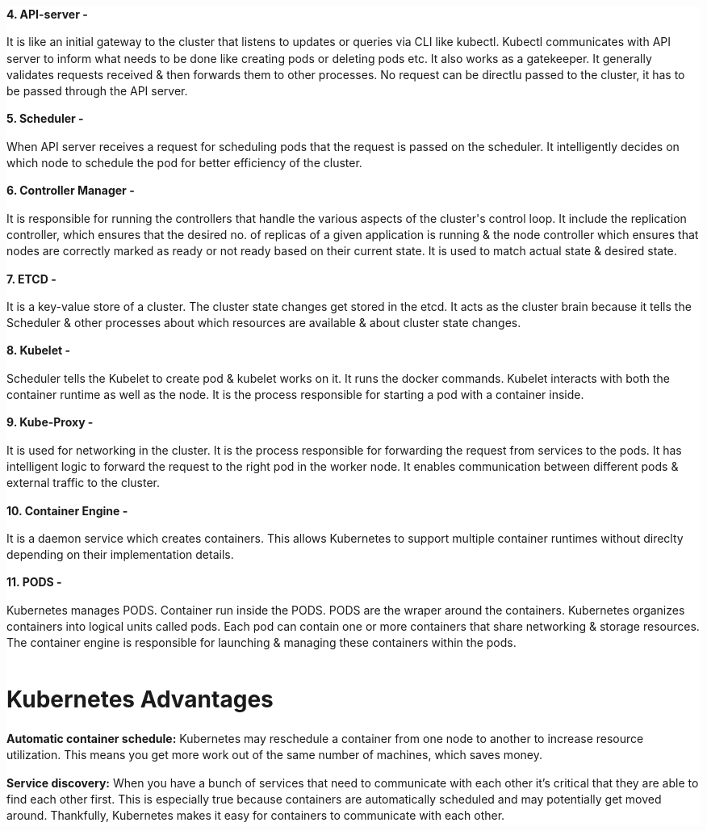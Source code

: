 **4. API-server -**

It is like an initial gateway to the cluster that listens to updates or queries via CLI like kubectl. Kubectl communicates with API server to inform what needs to be done like creating pods or deleting pods etc. It also works as a gatekeeper. It generally validates requests received & then forwards them to other processes. No request can be directlu passed to the cluster, it has to be passed through the API server.

**5. Scheduler -**

When API server receives a request for scheduling pods that the request is passed on the scheduler. It intelligently decides on which node to schedule the pod for better efficiency of the cluster.

**6. Controller Manager -**

It is responsible for running the controllers that handle the various aspects of the cluster's control loop. It include the replication controller, which ensures that the desired no. of replicas of a given application is running & the node controller which ensures that nodes are correctly marked as ready or not ready based on their current state. It is used to match actual state & desired state.

**7. ETCD -**

It is a key-value store of a cluster. The cluster state changes get stored in the etcd. It acts as the cluster brain because it tells the Scheduler & other processes about which resources are available & about cluster state changes.

**8. Kubelet -**

Scheduler tells the Kubelet to create pod & kubelet works on it. It runs the docker commands. Kubelet interacts with both the container runtime as well as the node. It is the process responsible for starting a pod with a container inside.

**9. Kube-Proxy -**

It is used for networking in the cluster. It is the process responsible for forwarding the request from services to the pods. It has intelligent logic to forward the request to the right pod in the worker node. It enables communication between different pods & external traffic to the cluster.

**10. Container Engine -**

It is a daemon service which creates containers. This allows Kubernetes to support multiple container runtimes without direclty depending on their implementation details.

**11. PODS -**

Kubernetes manages PODS. Container run inside the PODS. PODS are the wraper around the containers. Kubernetes organizes containers into logical units called pods. Each pod can contain one or more containers that share networking & storage resources. The container engine is responsible for launching & managing these containers within the pods.

# Kubernetes Advantages

**Automatic container schedule:** Kubernetes may reschedule a container from one node to another to increase resource utilization. This means you get more work out of the same number of machines, which saves money.

**Service discovery:** When you have a bunch of services that need to communicate with each other it’s critical that they are able to find each other first. This is especially true because containers are automatically scheduled and may potentially get moved around. Thankfully, Kubernetes makes it easy for containers to communicate with each other.
